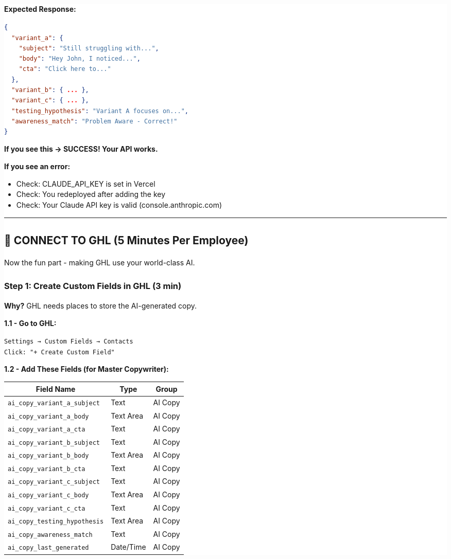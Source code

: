 **Expected Response:**
```json
{
  "variant_a": {
    "subject": "Still struggling with...",
    "body": "Hey John, I noticed...",
    "cta": "Click here to..."
  },
  "variant_b": { ... },
  "variant_c": { ... },
  "testing_hypothesis": "Variant A focuses on...",
  "awareness_match": "Problem Aware - Correct!"
}
```

**If you see this → SUCCESS! Your API works.**

**If you see an error:**
- Check: CLAUDE_API_KEY is set in Vercel
- Check: You redeployed after adding the key
- Check: Your Claude API key is valid (console.anthropic.com)

---

## 🔗 CONNECT TO GHL (5 Minutes Per Employee)

Now the fun part - making GHL use your world-class AI.

### Step 1: Create Custom Fields in GHL (3 min)

**Why?** GHL needs places to store the AI-generated copy.

**1.1 - Go to GHL:**
```
Settings → Custom Fields → Contacts
Click: "+ Create Custom Field"
```

**1.2 - Add These Fields (for Master Copywriter):**

| Field Name | Type | Group |
|------------|------|-------|
| `ai_copy_variant_a_subject` | Text | AI Copy |
| `ai_copy_variant_a_body` | Text Area | AI Copy |
| `ai_copy_variant_a_cta` | Text | AI Copy |
| `ai_copy_variant_b_subject` | Text | AI Copy |
| `ai_copy_variant_b_body` | Text Area | AI Copy |
| `ai_copy_variant_b_cta` | Text | AI Copy |
| `ai_copy_variant_c_subject` | Text | AI Copy |
| `ai_copy_variant_c_body` | Text Area | AI Copy |
| `ai_copy_variant_c_cta` | Text | AI Copy |
| `ai_copy_testing_hypothesis` | Text Area | AI Copy |
| `ai_copy_awareness_match` | Text | AI Copy |
| `ai_copy_last_generated` | Date/Time | AI Copy |
